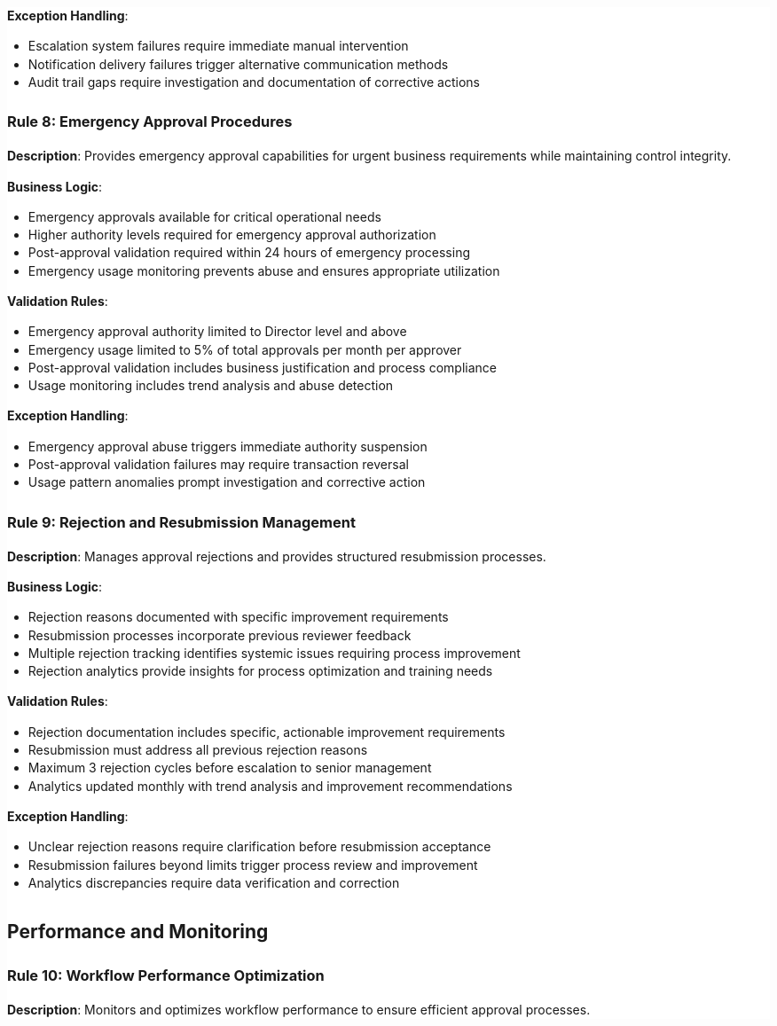 **Exception Handling**: 
- Escalation system failures require immediate manual intervention
- Notification delivery failures trigger alternative communication methods
- Audit trail gaps require investigation and documentation of corrective actions

### Rule 8: Emergency Approval Procedures

**Description**: Provides emergency approval capabilities for urgent business requirements while maintaining control integrity.

**Business Logic**: 
- Emergency approvals available for critical operational needs
- Higher authority levels required for emergency approval authorization
- Post-approval validation required within 24 hours of emergency processing
- Emergency usage monitoring prevents abuse and ensures appropriate utilization

**Validation Rules**:
- Emergency approval authority limited to Director level and above
- Emergency usage limited to 5% of total approvals per month per approver
- Post-approval validation includes business justification and process compliance
- Usage monitoring includes trend analysis and abuse detection

**Exception Handling**: 
- Emergency approval abuse triggers immediate authority suspension
- Post-approval validation failures may require transaction reversal
- Usage pattern anomalies prompt investigation and corrective action

### Rule 9: Rejection and Resubmission Management

**Description**: Manages approval rejections and provides structured resubmission processes.

**Business Logic**: 
- Rejection reasons documented with specific improvement requirements
- Resubmission processes incorporate previous reviewer feedback
- Multiple rejection tracking identifies systemic issues requiring process improvement
- Rejection analytics provide insights for process optimization and training needs

**Validation Rules**:
- Rejection documentation includes specific, actionable improvement requirements
- Resubmission must address all previous rejection reasons
- Maximum 3 rejection cycles before escalation to senior management
- Analytics updated monthly with trend analysis and improvement recommendations

**Exception Handling**: 
- Unclear rejection reasons require clarification before resubmission acceptance
- Resubmission failures beyond limits trigger process review and improvement
- Analytics discrepancies require data verification and correction

## Performance and Monitoring

### Rule 10: Workflow Performance Optimization

**Description**: Monitors and optimizes workflow performance to ensure efficient approval processes.
